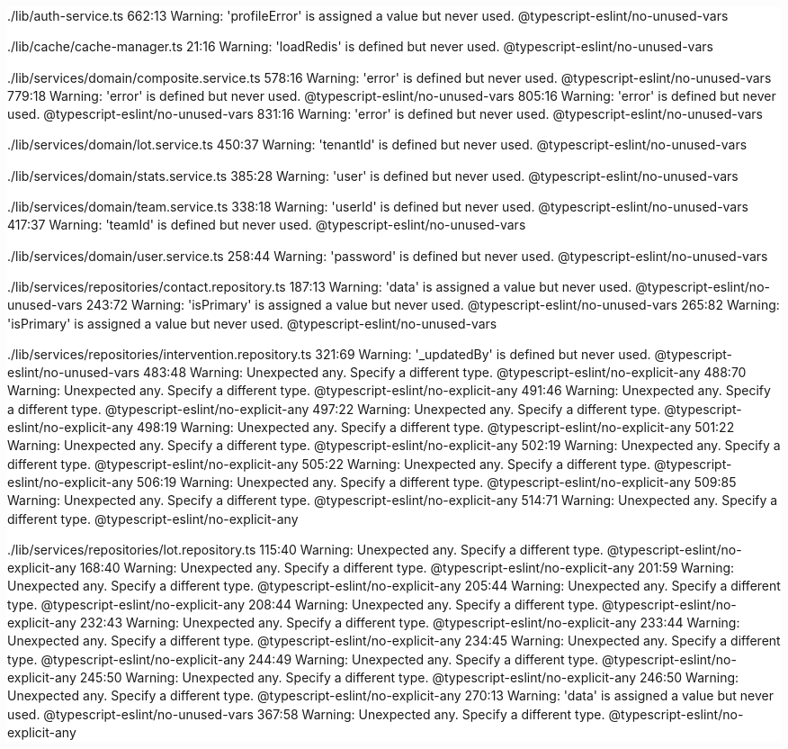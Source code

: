 ./lib/auth-service.ts
662:13  Warning: 'profileError' is assigned a value but never used.  @typescript-eslint/no-unused-vars

./lib/cache/cache-manager.ts
21:16  Warning: 'loadRedis' is defined but never used.  @typescript-eslint/no-unused-vars

./lib/services/domain/composite.service.ts
578:16  Warning: 'error' is defined but never used.  @typescript-eslint/no-unused-vars
779:18  Warning: 'error' is defined but never used.  @typescript-eslint/no-unused-vars
805:16  Warning: 'error' is defined but never used.  @typescript-eslint/no-unused-vars
831:16  Warning: 'error' is defined but never used.  @typescript-eslint/no-unused-vars

./lib/services/domain/lot.service.ts
450:37  Warning: 'tenantId' is defined but never used.  @typescript-eslint/no-unused-vars

./lib/services/domain/stats.service.ts
385:28  Warning: 'user' is defined but never used.  @typescript-eslint/no-unused-vars

./lib/services/domain/team.service.ts
338:18  Warning: 'userId' is defined but never used.  @typescript-eslint/no-unused-vars
417:37  Warning: 'teamId' is defined but never used.  @typescript-eslint/no-unused-vars

./lib/services/domain/user.service.ts
258:44  Warning: 'password' is defined but never used.  @typescript-eslint/no-unused-vars

./lib/services/repositories/contact.repository.ts
187:13  Warning: 'data' is assigned a value but never used.  @typescript-eslint/no-unused-vars
243:72  Warning: 'isPrimary' is assigned a value but never used.  @typescript-eslint/no-unused-vars
265:82  Warning: 'isPrimary' is assigned a value but never used.  @typescript-eslint/no-unused-vars

./lib/services/repositories/intervention.repository.ts
321:69  Warning: '_updatedBy' is defined but never used.  @typescript-eslint/no-unused-vars
483:48  Warning: Unexpected any. Specify a different type.  @typescript-eslint/no-explicit-any
488:70  Warning: Unexpected any. Specify a different type.  @typescript-eslint/no-explicit-any
491:46  Warning: Unexpected any. Specify a different type.  @typescript-eslint/no-explicit-any
497:22  Warning: Unexpected any. Specify a different type.  @typescript-eslint/no-explicit-any
498:19  Warning: Unexpected any. Specify a different type.  @typescript-eslint/no-explicit-any
501:22  Warning: Unexpected any. Specify a different type.  @typescript-eslint/no-explicit-any
502:19  Warning: Unexpected any. Specify a different type.  @typescript-eslint/no-explicit-any
505:22  Warning: Unexpected any. Specify a different type.  @typescript-eslint/no-explicit-any
506:19  Warning: Unexpected any. Specify a different type.  @typescript-eslint/no-explicit-any
509:85  Warning: Unexpected any. Specify a different type.  @typescript-eslint/no-explicit-any
514:71  Warning: Unexpected any. Specify a different type.  @typescript-eslint/no-explicit-any

./lib/services/repositories/lot.repository.ts
115:40  Warning: Unexpected any. Specify a different type.  @typescript-eslint/no-explicit-any
168:40  Warning: Unexpected any. Specify a different type.  @typescript-eslint/no-explicit-any
201:59  Warning: Unexpected any. Specify a different type.  @typescript-eslint/no-explicit-any
205:44  Warning: Unexpected any. Specify a different type.  @typescript-eslint/no-explicit-any
208:44  Warning: Unexpected any. Specify a different type.  @typescript-eslint/no-explicit-any
232:43  Warning: Unexpected any. Specify a different type.  @typescript-eslint/no-explicit-any
233:44  Warning: Unexpected any. Specify a different type.  @typescript-eslint/no-explicit-any
234:45  Warning: Unexpected any. Specify a different type.  @typescript-eslint/no-explicit-any
244:49  Warning: Unexpected any. Specify a different type.  @typescript-eslint/no-explicit-any
245:50  Warning: Unexpected any. Specify a different type.  @typescript-eslint/no-explicit-any
246:50  Warning: Unexpected any. Specify a different type.  @typescript-eslint/no-explicit-any
270:13  Warning: 'data' is assigned a value but never used.  @typescript-eslint/no-unused-vars
367:58  Warning: Unexpected any. Specify a different type.  @typescript-eslint/no-explicit-any
